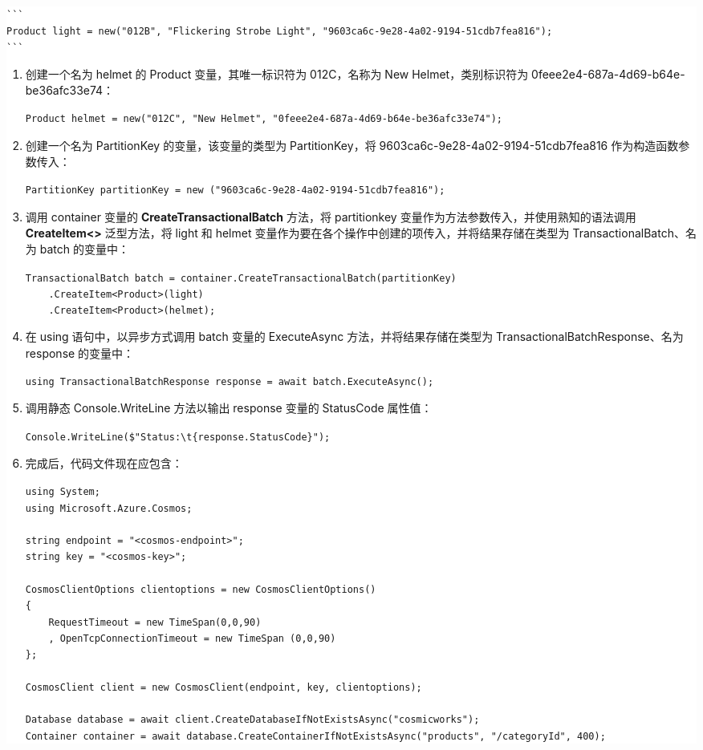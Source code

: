    ```
    Product light = new("012B", "Flickering Strobe Light", "9603ca6c-9e28-4a02-9194-51cdb7fea816");
    ```

1. 创建一个名为 helmet 的 Product 变量，其唯一标识符为 012C，名称为 New Helmet，类别标识符为 0feee2e4-687a-4d69-b64e-be36afc33e74：

    ```
    Product helmet = new("012C", "New Helmet", "0feee2e4-687a-4d69-b64e-be36afc33e74");
    ```

1. 创建一个名为 PartitionKey 的变量，该变量的类型为 PartitionKey，将 9603ca6c-9e28-4a02-9194-51cdb7fea816 作为构造函数参数传入：

    ```
    PartitionKey partitionKey = new ("9603ca6c-9e28-4a02-9194-51cdb7fea816");
    ```

1. 调用 container 变量的 **CreateTransactionalBatch** 方法，将 partitionkey 变量作为方法参数传入，并使用熟知的语法调用 **CreateItem<>** 泛型方法，将 light 和 helmet 变量作为要在各个操作中创建的项传入，并将结果存储在类型为 TransactionalBatch、名为 batch 的变量中：

    ```
    TransactionalBatch batch = container.CreateTransactionalBatch(partitionKey)
        .CreateItem<Product>(light)
        .CreateItem<Product>(helmet);
    ```

1. 在 using 语句中，以异步方式调用 batch 变量的 ExecuteAsync 方法，并将结果存储在类型为 TransactionalBatchResponse、名为 response 的变量中：

    ```
    using TransactionalBatchResponse response = await batch.ExecuteAsync();
    ```

1. 调用静态 Console.WriteLine 方法以输出 response 变量的 StatusCode 属性值：

    ```
    Console.WriteLine($"Status:\t{response.StatusCode}");
    ```

1. 完成后，代码文件现在应包含：
  
    ```
    using System;
    using Microsoft.Azure.Cosmos;
    
    string endpoint = "<cosmos-endpoint>";
    string key = "<cosmos-key>";
    
    CosmosClientOptions clientoptions = new CosmosClientOptions()
    {
        RequestTimeout = new TimeSpan(0,0,90)
        , OpenTcpConnectionTimeout = new TimeSpan (0,0,90)
    };

    CosmosClient client = new CosmosClient(endpoint, key, clientoptions);
        
    Database database = await client.CreateDatabaseIfNotExistsAsync("cosmicworks");
    Container container = await database.CreateContainerIfNotExistsAsync("products", "/categoryId", 400);

